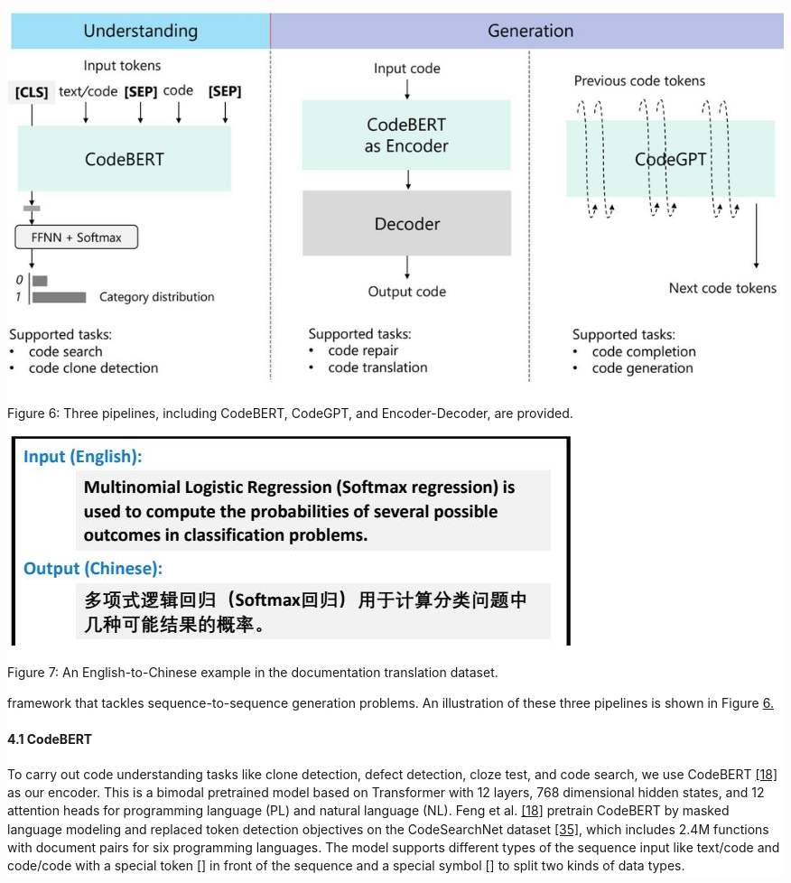 <span id="page-6-1"></span>![](_page_6_Figure_1.jpeg)

Figure 6: Three pipelines, including CodeBERT, CodeGPT, and Encoder-Decoder, are provided.

<span id="page-6-0"></span>![](_page_6_Figure_3.jpeg)

Figure 7: An English-to-Chinese example in the documentation translation dataset.

framework that tackles sequence-to-sequence generation problems. An illustration of these three pipelines is shown in Figure [6.](#page-6-1)

#### 4.1 CodeBERT

To carry out code understanding tasks like clone detection, defect detection, cloze test, and code search, we use CodeBERT [\[18\]](#page-11-6) as our encoder. This is a bimodal pretrained model based on Transformer with 12 layers, 768 dimensional hidden states, and 12 attention heads for programming language (PL) and natural language (NL). Feng et al. [\[18\]](#page-11-6) pretrain CodeBERT by masked language modeling and replaced token detection objectives on the CodeSearchNet dataset [\[35\]](#page-12-0), which includes 2.4M functions with document pairs for six programming languages. The model supports different types of the sequence input like text/code and code/code with a special token [] in front of the sequence and a special symbol [] to split two kinds of data types.
